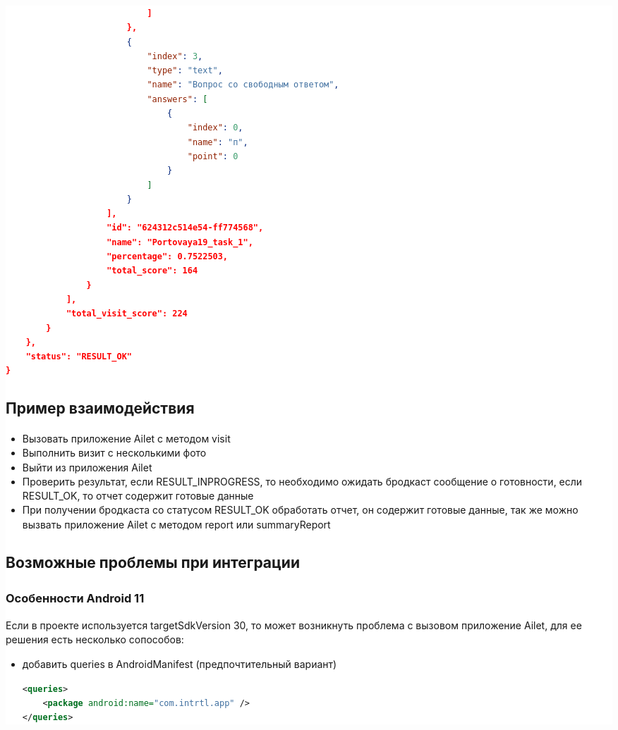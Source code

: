 ```json
                            ]
                        },
                        {
                            "index": 3,
                            "type": "text",
                            "name": "Вопрос со свободным ответом",
                            "answers": [
                                {
                                    "index": 0,
                                    "name": "п",
                                    "point": 0
                                }
                            ]
                        }
                    ],
                    "id": "624312c514e54-ff774568",
                    "name": "Portovaya19_task_1",
                    "percentage": 0.7522503,
                    "total_score": 164
                }
            ],
            "total_visit_score": 224
        }
    },
    "status": "RESULT_OK"
}
```

## Пример взаимодействия

- Вызовать приложение Ailet с методом visit 
- Выполнить визит с несколькими фото
- Выйти из приложения Ailet
- Проверить результат, если RESULT_INPROGRESS, то необходимо ожидать бродкаст сообщение о готовности, если RESULT_OK, то отчет содержит готовые данные
- При получении бродкаста со статусом RESULT_OK обработать отчет, он содержит готовые данные, так же можно вызвать приложение Ailet с методом report или summaryReport

## Возможные проблемы при интеграции

### Особенности Android 11

Если в проекте используется targetSdkVersion 30, то может возникнуть проблема с вызовом приложение Ailet, для ее решения есть несколько сопособов:

- добавить queries в AndroidManifest (предпочтительный вариант)

    ```xml
    <queries>
        <package android:name="com.intrtl.app" />
    </queries>
    ```
